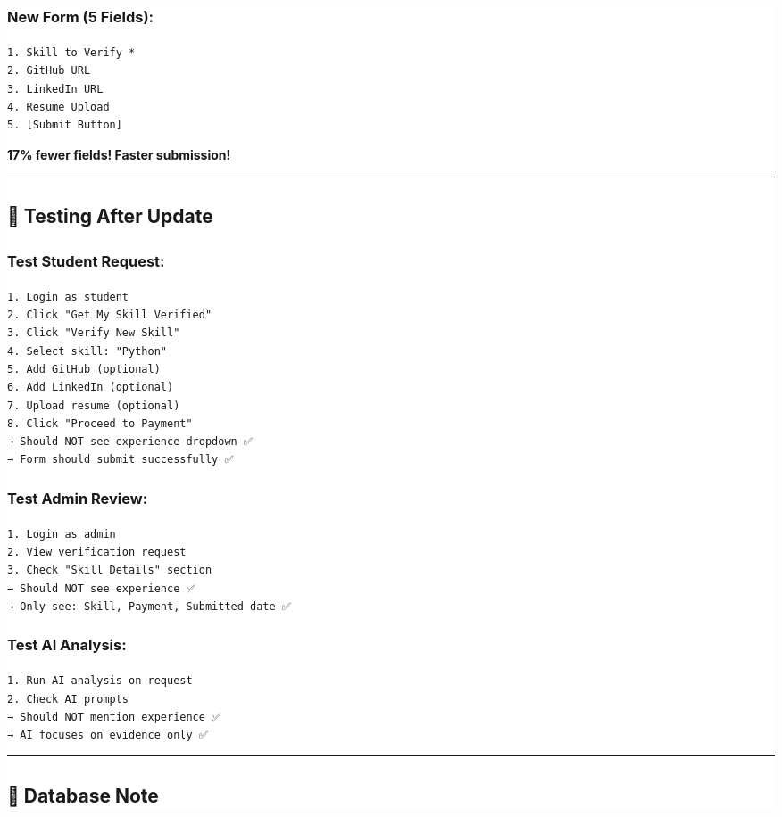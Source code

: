 ### **New Form (5 Fields):**
```
1. Skill to Verify *
2. GitHub URL
3. LinkedIn URL
4. Resume Upload
5. [Submit Button]
```

**17% fewer fields! Faster submission!**

---

## 🧪 **Testing After Update**

### **Test Student Request:**

```
1. Login as student
2. Click "Get My Skill Verified"
3. Click "Verify New Skill"
4. Select skill: "Python"
5. Add GitHub (optional)
6. Add LinkedIn (optional)
7. Upload resume (optional)
8. Click "Proceed to Payment"
→ Should NOT see experience dropdown ✅
→ Form should submit successfully ✅
```

### **Test Admin Review:**

```
1. Login as admin
2. View verification request
3. Check "Skill Details" section
→ Should NOT see experience ✅
→ Only see: Skill, Payment, Submitted date ✅
```

### **Test AI Analysis:**

```
1. Run AI analysis on request
2. Check AI prompts
→ Should NOT mention experience ✅
→ AI focuses on evidence only ✅
```

---

## 🔄 **Database Note**
